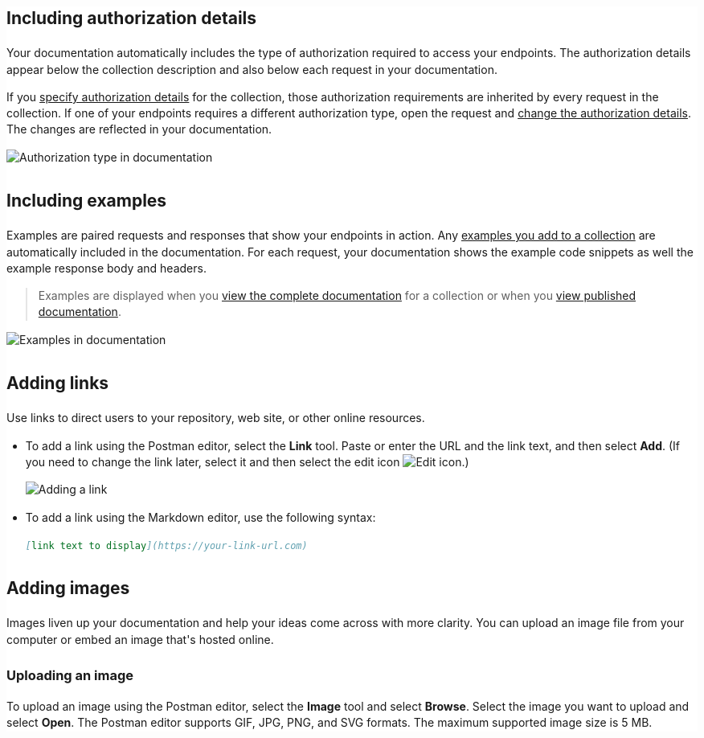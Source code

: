 ## Including authorization details

Your documentation automatically includes the type of authorization required to access your endpoints. The authorization details appear below the collection description and also below each request in your documentation.

If you [specify authorization details](/docs/sending-requests/authorization/specifying-authorization-details/) for the collection, those authorization requirements are inherited by every request in the collection. If one of your endpoints requires a different authorization type, open the request and [change the authorization details](/docs/sending-requests/authorization/specifying-authorization-details/#inheriting-authorization). The changes are reflected in your documentation.

<img alt="Authorization type in documentation" src="https://assets.postman.com/postman-docs/v10/documentation-authorization-v10-16.jpg" width="600px">

## Including examples

Examples are paired requests and responses that show your endpoints in action. Any [examples you add to a collection](/docs/sending-requests/response-data/examples/#adding-an-example) are automatically included in the documentation. For each request, your documentation shows the example code snippets as well the example response body and headers.

> Examples are displayed when you [view the complete documentation](/docs/publishing-your-api/viewing-documentation/#viewing-documentation-for-a-collection) for a collection or when you [view published documentation](/docs/publishing-your-api/viewing-documentation/#viewing-public-documentation).

<img alt="Examples in documentation" src="https://assets.postman.com/postman-docs/v10/documentation-including-examples-v10-16.jpg" width="708px">

## Adding links

Use links to direct users to your repository, web site, or other online resources.

* To add a link using the Postman editor, select the **Link** tool. Paste or enter the URL and the link text, and then select **Add**. (If you need to change the link later, select it and then select the edit icon <img alt="Edit icon" src="https://assets.postman.com/postman-docs/documentation-edit-icon-v8-10.jpg#icon" width="18px">.)

    <img alt="Adding a link" src="https://assets.postman.com/postman-docs/v10/documentation-link-tool-v10-16.jpg" width="600px">

* To add a link using the Markdown editor, use the following syntax:

    ```md
    [link text to display](https://your-link-url.com)
    ```

## Adding images

Images liven up your documentation and help your ideas come across with more clarity. You can upload an image file from your computer or embed an image that's hosted online.

### Uploading an image

To upload an image using the Postman editor, select the **Image** tool and select **Browse**. Select the image you want to upload and select **Open**. The Postman editor supports GIF, JPG, PNG, and SVG formats. The maximum supported image size is 5 MB.
